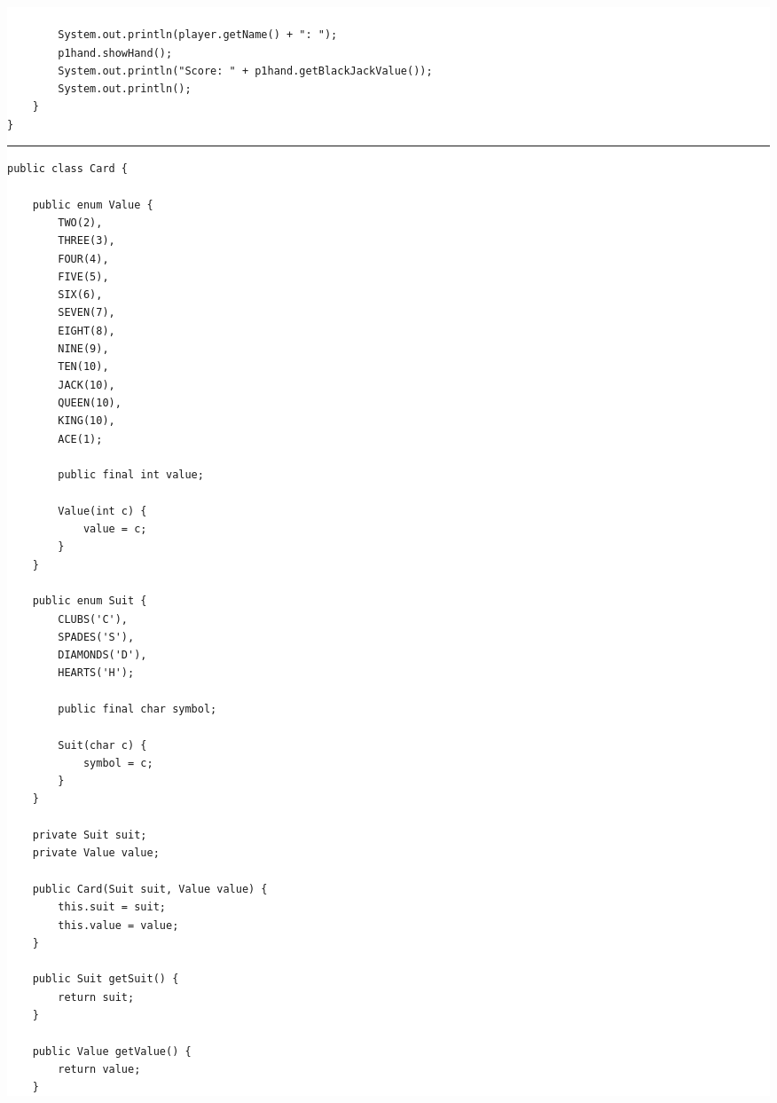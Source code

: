 ```

        System.out.println(player.getName() + ": ");
        p1hand.showHand();
        System.out.println("Score: " + p1hand.getBlackJackValue());
        System.out.println();
    }
} 
```

* * *

```
public class Card {

    public enum Value {
        TWO(2),
        THREE(3),
        FOUR(4),
        FIVE(5),
        SIX(6),
        SEVEN(7),
        EIGHT(8),
        NINE(9),
        TEN(10),
        JACK(10),
        QUEEN(10),
        KING(10),
        ACE(1);

        public final int value;

        Value(int c) {
            value = c;
        }
    }

    public enum Suit {
        CLUBS('C'),
        SPADES('S'),
        DIAMONDS('D'),
        HEARTS('H');

        public final char symbol;

        Suit(char c) {
            symbol = c;
        }
    }

    private Suit suit;
    private Value value;

    public Card(Suit suit, Value value) {
        this.suit = suit;
        this.value = value;
    }

    public Suit getSuit() {
        return suit;
    }

    public Value getValue() {
        return value;
    }
```